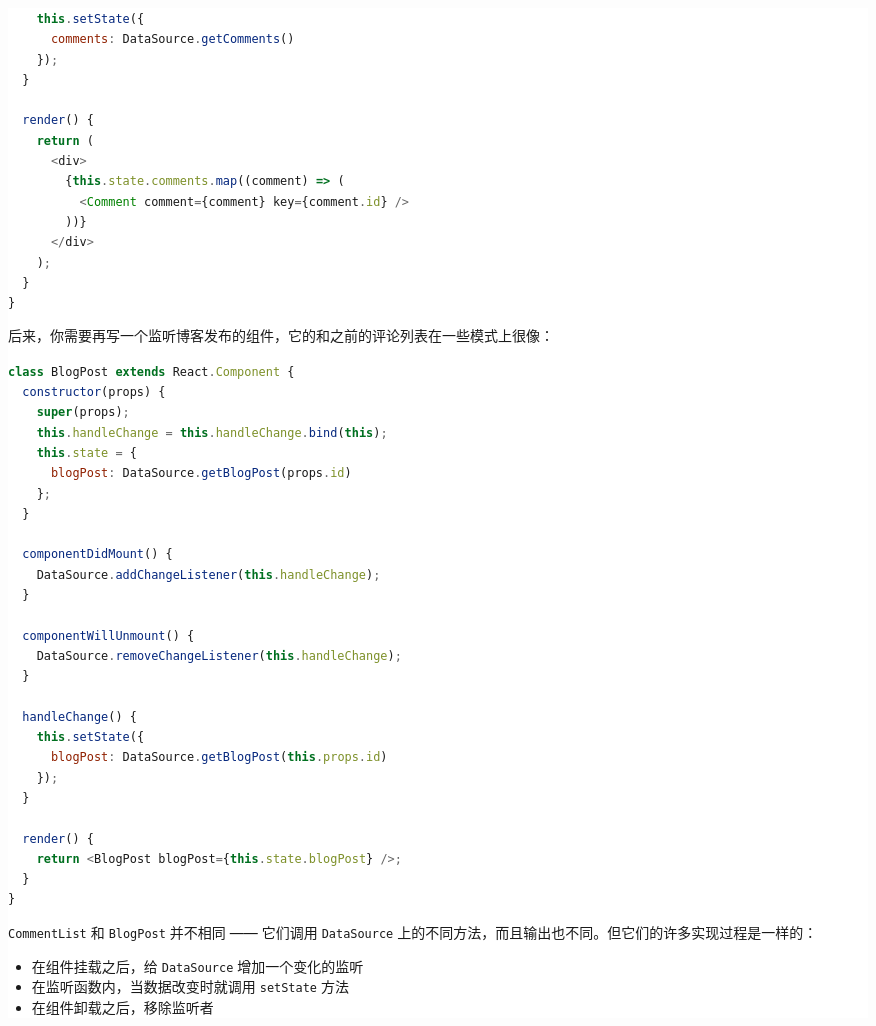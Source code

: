 ```javascript
    this.setState({
      comments: DataSource.getComments()
    });
  }

  render() {
    return (
      <div>
        {this.state.comments.map((comment) => (
          <Comment comment={comment} key={comment.id} />
        ))}
      </div>
    );
  }
}
```

后来，你需要再写一个监听博客发布的组件，它的和之前的评论列表在一些模式上很像：

```javascript
class BlogPost extends React.Component {
  constructor(props) {
    super(props);
    this.handleChange = this.handleChange.bind(this);
    this.state = {
      blogPost: DataSource.getBlogPost(props.id)
    };
  }

  componentDidMount() {
    DataSource.addChangeListener(this.handleChange);
  }

  componentWillUnmount() {
    DataSource.removeChangeListener(this.handleChange);
  }

  handleChange() {
    this.setState({
      blogPost: DataSource.getBlogPost(this.props.id)
    });
  }

  render() {
    return <BlogPost blogPost={this.state.blogPost} />;
  }
}
```

`CommentList` 和 `BlogPost` 并不相同 —— 它们调用 `DataSource` 上的不同方法，而且输出也不同。但它们的许多实现过程是一样的：

- 在组件挂载之后，给 `DataSource` 增加一个变化的监听
- 在监听函数内，当数据改变时就调用 `setState` 方法
- 在组件卸载之后，移除监听者
